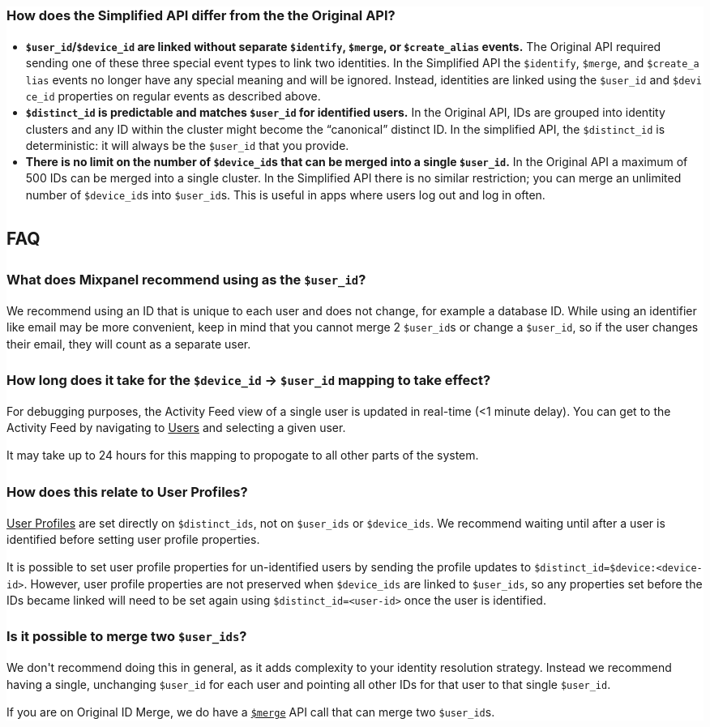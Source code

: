 ### How does the Simplified API differ from the the Original API?

- **`$user_id`/`$device_id` are linked without separate `$identify`, `$merge`, or `$create_alias` events.** The Original API required sending one of these three special event types to link two identities. In the Simplified API the `$identify`, `$merge`, and `$create_alias` events no longer have any special meaning and will be ignored. Instead, identities are linked using the `$user_id` and `$device_id` properties on regular events as described above.
- **`$distinct_id` is predictable and matches `$user_id` for identified users.** In the Original API, IDs are grouped into identity clusters and any ID within the cluster might become the “canonical” distinct ID. In the simplified API, the `$distinct_id` is deterministic: it will always be the `$user_id` that you provide.
- **There is no limit on the number of `$device_id`s that can be merged into a single `$user_id`.** In the Original API a maximum of 500 IDs can be merged into a single cluster. In the Simplified API there is no similar restriction; you can merge an unlimited number of `$device_id`s into `$user_id`s. This is useful in apps where users log out and log in often.

## FAQ

### What does Mixpanel recommend using as the `$user_id`?
We recommend using an ID that is unique to each user and does not change, for example a database ID. While using an identifier like email may be more convenient, keep in mind that you cannot merge 2 `$user_id`s or change a `$user_id`, so if the user changes their email, they will count as a separate user.

### How long does it take for the `$device_id` -> `$user_id` mapping to take effect?
For debugging purposes, the Activity Feed view of a single user is updated in real-time (<1 minute delay). You can get to the Activity Feed by navigating to [Users](https://mixpanel.com/report/users) and selecting a given user.

It may take up to 24 hours for this mapping to propogate to all other parts of the system.

### How does this relate to User Profiles?
[User Profiles](/docs/tracking/how-tos/user-profiles) are set directly on `$distinct_ids`, not on `$user_ids` or `$device_ids`. We recommend waiting until after a user is identified before setting user profile properties.

It is possible to set user profile properties for un-identified users by sending the profile updates to `$distinct_id=$device:<device-id>`. However, user profile properties are not preserved when `$device_ids` are linked to `$user_ids`, so any properties set before the IDs became linked will need to be set again using `$distinct_id=<user-id>` once the user is identified.

### Is it possible to merge two `$user_ids`?
We don't recommend doing this in general, as it adds complexity to your identity resolution strategy. Instead we recommend having a single, unchanging `$user_id` for each user and pointing all other IDs for that user to that single `$user_id`.

If you are on Original ID Merge, we do have a [`$merge`](https://developer.mixpanel.com/reference/identity-merge) API call that can merge two `$user_id`s.

